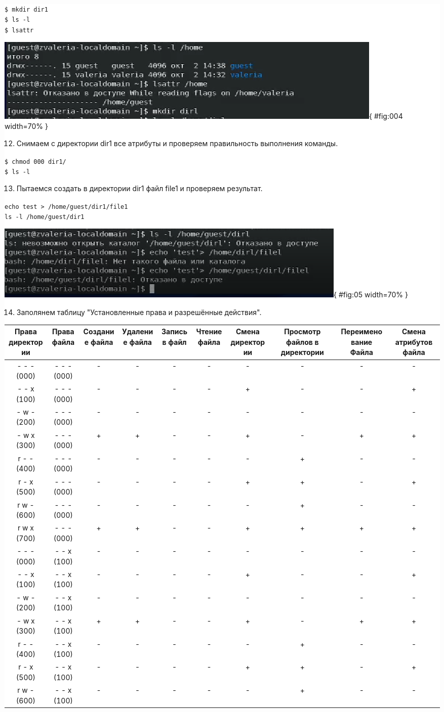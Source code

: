 ```
$ mkdir dir1
$ ls -l
$ lsattr
```
![Данные в консоли для пунктов 9-11](../image/04.png){ #fig:004 width=70% }

12. Снимаем с директории dir1 все атрибуты и проверяем правильность выполнения команды.

```
$ chmod 000 dir1/
$ ls -l
```

13. Пытаемся создать в директории dir1 файл file1 и проверяем результат.

```
echo test > /home/guest/dir1/file1
ls -l /home/guest/dir1
```

![Данные в консоли для пунктов 12-13](../image/05.png){ #fig:05 width=70% }

14. Заполянем таблицу "Установленные права и разрешённые действия".

| Права директории | Права файла | Создание файла | Удаление файла | Запись в файл | Чтение файла | Смена директории | Просмотр файлов в директории | Переименование Файла | Смена атрибутов файла |
|:----------------:|:-----------:|:--------------:|:--------------:|:-------------:|:------------:|:----------------:|:----------------------------:|:--------------------:|:---------------------:|
| - - - (000)      | - - - (000) |        -       |        -       |       -       |       -      |        -         |              -               |          -           |           -           |
| - - x (100)      | - - - (000) |        -       |        -       |       -       |       -      |        +         |              -               |          -           |           +           |
| - w - (200)      | - - - (000) |        -       |        -       |       -       |       -      |        -         |              -               |          -           |           -           |
| - w x (300)      | - - - (000) |        +       |        +       |       -       |       -      |        +         |              -               |          +           |           +           |
| r - - (400)      | - - - (000) |        -       |        -       |       -       |       -      |        -         |              +               |          -           |           -           |
| r - x (500)      | - - - (000) |        -       |        -       |       -       |       -      |        +         |              +               |          -           |           +           |
| r w - (600)      | - - - (000) |        -       |        -       |       -       |       -      |        -         |              +               |          -           |           -           |
| r w x (700)      | - - - (000) |        +       |        +       |       -       |       -      |        +         |              +               |          +           |           +           |
| - - - (000)      | - - x (100) |        -       |        -       |       -       |       -      |        -         |              -               |          -           |           -           |
| - - x (100)      | - - x (100) |        -       |        -       |       -       |       -      |        +         |              -               |          -           |           +           |
| - w - (200)      | - - x (100) |        -       |        -       |       -       |       -      |        -         |              -               |          -           |           -           |
| - w x (300)      | - - x (100) |        +       |        +       |       -       |       -      |        +         |              -               |          +           |           +           |
| r - - (400)      | - - x (100) |        -       |        -       |       -       |       -      |        -         |              +               |          -           |           -           |
| r - x (500)      | - - x (100) |        -       |        -       |       -       |       -      |        +         |              +               |          -           |           +           |
| r w - (600)      | - - x (100) |        -       |        -       |       -       |       -      |        -         |              +               |          -           |           -           |